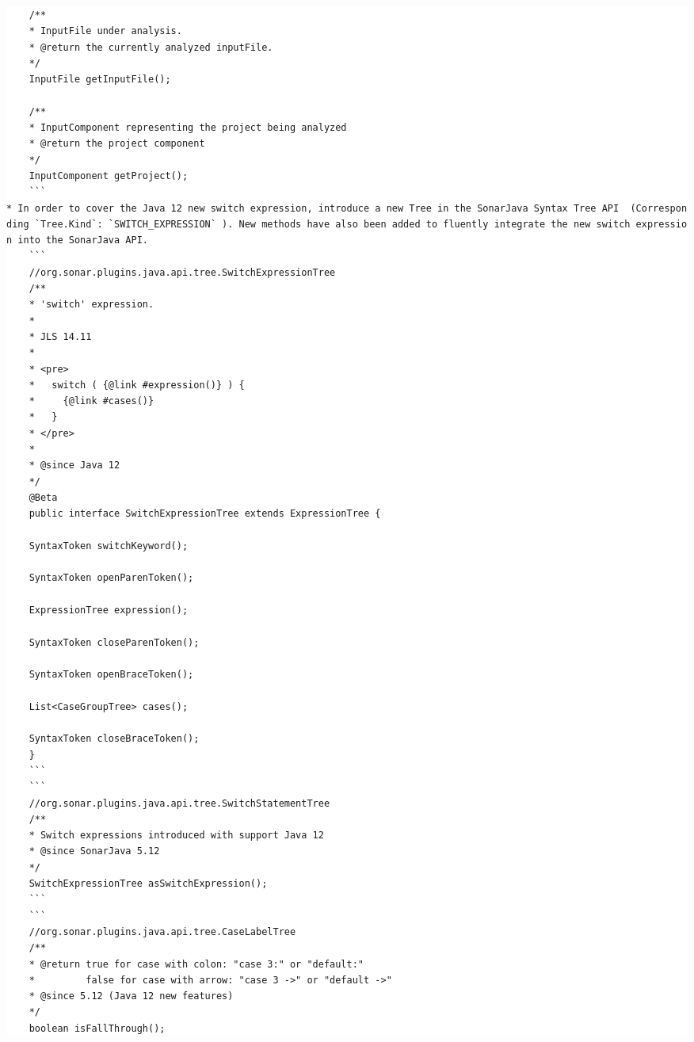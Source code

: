         /**
        * InputFile under analysis.
        * @return the currently analyzed inputFile.
        */
        InputFile getInputFile();

        /**
        * InputComponent representing the project being analyzed
        * @return the project component
        */
        InputComponent getProject();
        ```
    * In order to cover the Java 12 new switch expression, introduce a new Tree in the SonarJava Syntax Tree API  (Corresponding `Tree.Kind`: `SWITCH_EXPRESSION` ). New methods have also been added to fluently integrate the new switch expression into the SonarJava API.
        ```
        //org.sonar.plugins.java.api.tree.SwitchExpressionTree
        /**
        * 'switch' expression.
        *
        * JLS 14.11
        *
        * <pre>
        *   switch ( {@link #expression()} ) {
        *     {@link #cases()}
        *   }
        * </pre>
        *
        * @since Java 12
        */
        @Beta
        public interface SwitchExpressionTree extends ExpressionTree {
        
        SyntaxToken switchKeyword();
        
        SyntaxToken openParenToken();
        
        ExpressionTree expression();
        
        SyntaxToken closeParenToken();
        
        SyntaxToken openBraceToken();
        
        List<CaseGroupTree> cases();
        
        SyntaxToken closeBraceToken();
        }
        ```
        ```
        //org.sonar.plugins.java.api.tree.SwitchStatementTree
        /**
        * Switch expressions introduced with support Java 12
        * @since SonarJava 5.12
        */
        SwitchExpressionTree asSwitchExpression();
        ```
        ```
        //org.sonar.plugins.java.api.tree.CaseLabelTree
        /**
        * @return true for case with colon: "case 3:" or "default:"
        *         false for case with arrow: "case 3 ->" or "default ->"
        * @since 5.12 (Java 12 new features)
        */
        boolean isFallThrough();
        